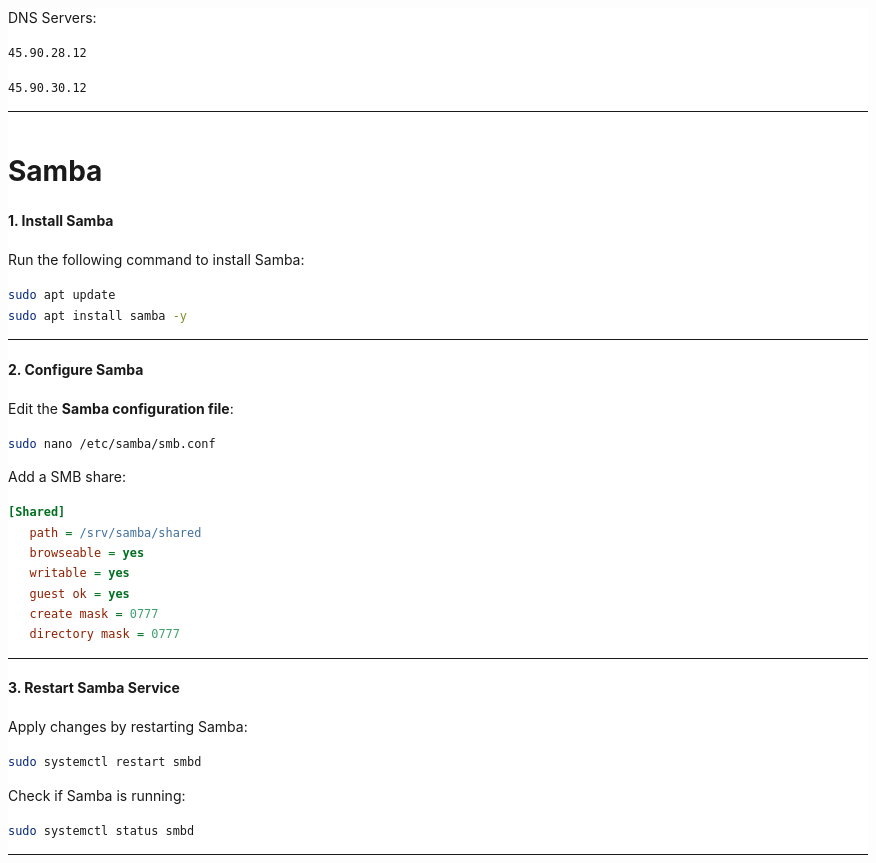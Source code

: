 DNS Servers:

```
45.90.28.12
```

```
45.90.30.12
```

---
# Samba

#### **1️. Install Samba**

Run the following command to install Samba:

```bash
sudo apt update
sudo apt install samba -y
```

---
#### **2. Configure Samba**

Edit the **Samba configuration file**:

```bash
sudo nano /etc/samba/smb.conf
```

Add a SMB share:

```ini
[Shared]
   path = /srv/samba/shared
   browseable = yes
   writable = yes
   guest ok = yes
   create mask = 0777
   directory mask = 0777
```

---

#### **3. Restart Samba Service**

Apply changes by restarting Samba:

```bash
sudo systemctl restart smbd
```

Check if Samba is running:

```bash
sudo systemctl status smbd
```

---